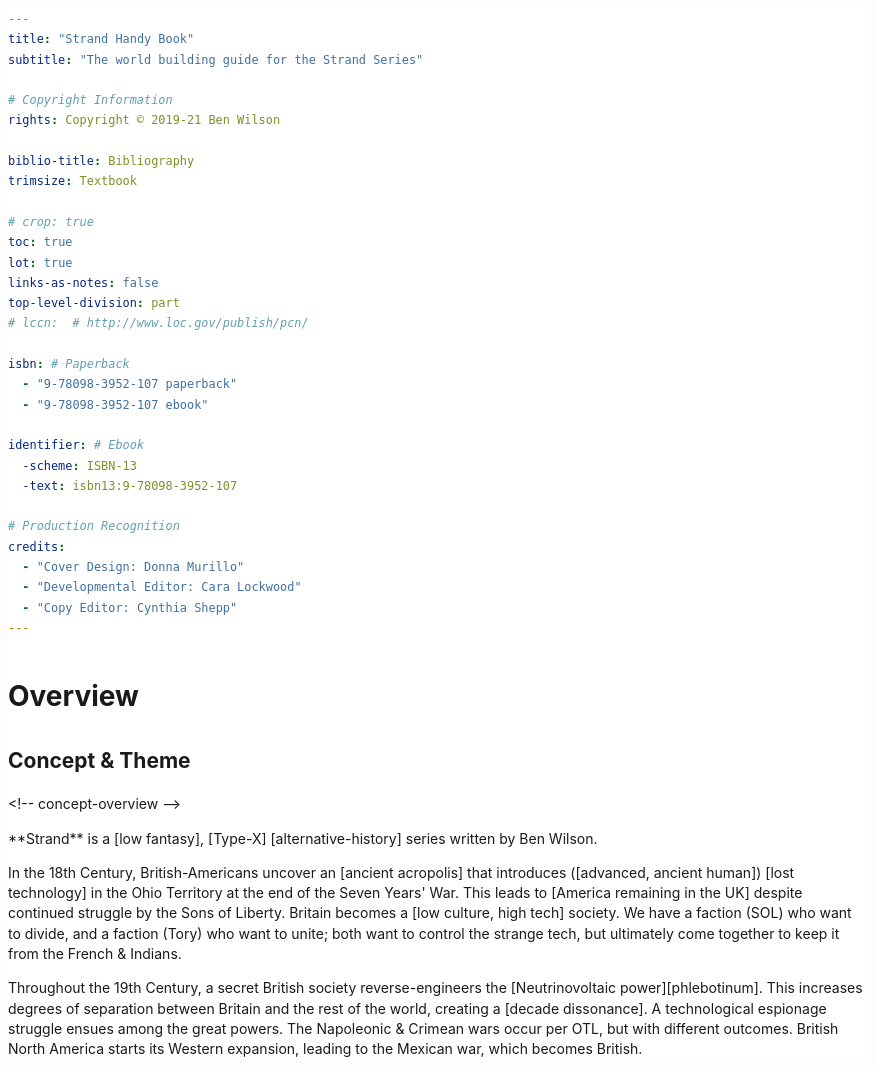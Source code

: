 ```yaml
---
title: "Strand Handy Book"
subtitle: "The world building guide for the Strand Series"

# Copyright Information
rights: Copyright © 2019-21 Ben Wilson

biblio-title: Bibliography
trimsize: Textbook

# crop: true
toc: true
lot: true
links-as-notes: false
top-level-division: part
# lccn:  # http://www.loc.gov/publish/pcn/

isbn: # Paperback
  - "9-78098-3952-107 paperback"
  - "9-78098-3952-107 ebook"

identifier: # Ebook
  -scheme: ISBN-13
  -text: isbn13:9-78098-3952-107

# Production Recognition
credits:
  - "Cover Design: Donna Murillo"
  - "Developmental Editor: Cara Lockwood"
  - "Copy Editor: Cynthia Shepp"
---
```


# Overview #

## Concept & Theme ##

\<!-- concept-overview --\>

\*\*Strand\*\* is  a \[low fantasy\], \[Type-X\] \[alternative-history\] series written by Ben Wilson.

In the 18th Century, British-Americans uncover an \[ancient acropolis\] that introduces (\[advanced, ancient human\]) \[lost technology\] in the Ohio Territory at the end of the Seven Years' War. This leads to \[America remaining in the UK\] despite continued struggle by the Sons of Liberty. Britain becomes a \[low culture, high tech\] society. We have a faction (SOL) who want to divide, and a faction (Tory) who want to unite; both want to control the strange tech, but ultimately come together to keep it from the French & Indians.

Throughout the 19th Century, a secret British society reverse-engineers the \[Neutrinovoltaic power\]\[phlebotinum\]. This increases degrees of separation between Britain and the rest of the world, creating a \[decade dissonance\]. A technological espionage struggle ensues among the great powers. The Napoleonic & Crimean wars occur per OTL, but with different outcomes. British North America starts its Western expansion, leading to the Mexican war, which becomes British.
